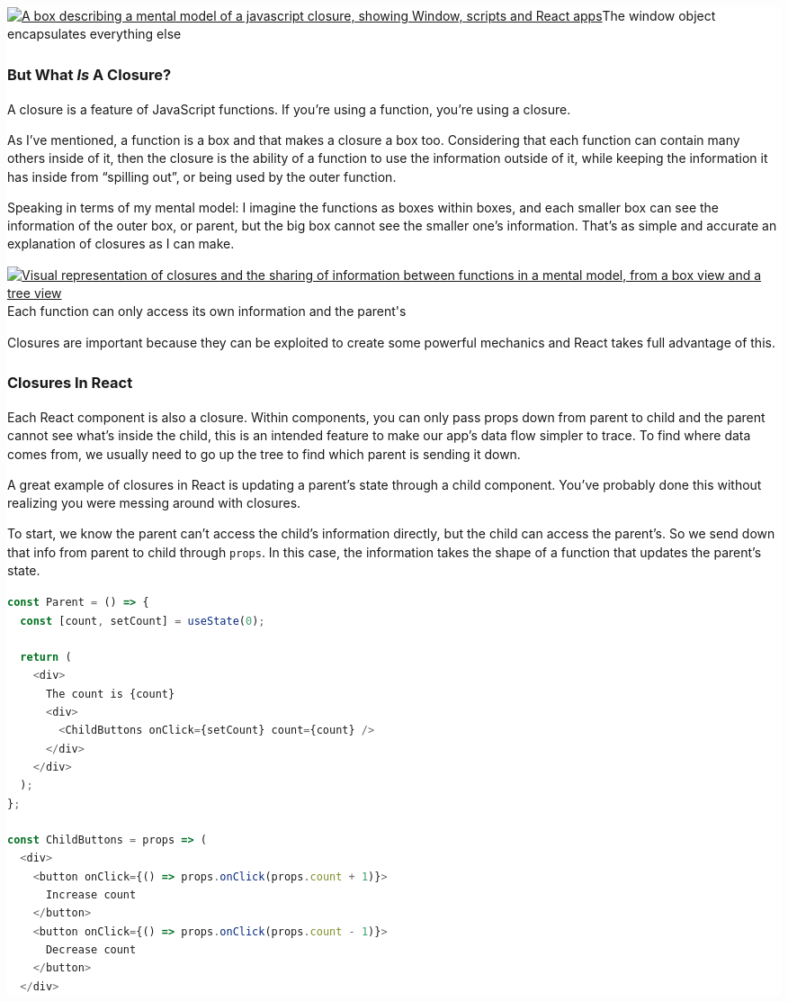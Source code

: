 

[![A box describing a mental model of a javascript closure, showing Window, scripts and React apps](https://obedparla.com/static/952aebfcba6f1850f93b3bf6d15392f3/ce2e0/closures_window.jpg)](https://obedparla.com/static/952aebfcba6f1850f93b3bf6d15392f3/ce2e0/closures_window.jpg)The window object encapsulates everything else



### But What *Is* A Closure?

A closure is a feature of JavaScript functions. If you’re using a function, you’re using a closure.

As I’ve mentioned, a function is a box and that makes a closure a box too. Considering that each function can contain many others inside of it, then the closure is the ability of a function to use the information outside of it, while keeping the information it has inside from “spilling out”, or being used by the outer function.

Speaking in terms of my mental model: I imagine the functions as boxes within boxes, and each smaller box can see the information of the outer box, or parent, but the big box cannot see the smaller one’s information. That’s as simple and accurate an explanation of closures as I can make.



[![Visual representation of closures and the sharing of information between functions in a mental model, from a box view and a tree view](https://obedparla.com/static/96f403cd585425c1057214447165bbbe/7efee/data-flow.jpg)](https://obedparla.com/static/96f403cd585425c1057214447165bbbe/01d85/data-flow.jpg)Each function can only access its own information and the parent's



Closures are important because they can be exploited to create some powerful mechanics and React takes full advantage of this.

### Closures In React

Each React component is also a closure. Within components, you can only pass props down from parent to child and the parent cannot see what’s inside the child, this is an intended feature to make our app’s data flow simpler to trace. To find where data comes from, we usually need to go up the tree to find which parent is sending it down.

A great example of closures in React is updating a parent’s state through a child component. You’ve probably done this without realizing you were messing around with closures.

To start, we know the parent can’t access the child’s information directly, but the child can access the parent’s. So we send down that info from parent to child through `props`. In this case, the information takes the shape of a function that updates the parent’s state.

```javascript
const Parent = () => {
  const [count, setCount] = useState(0);

  return (
    <div>
      The count is {count}
      <div>
        <ChildButtons onClick={setCount} count={count} />
      </div>
    </div>
  );
};

const ChildButtons = props => (
  <div>
    <button onClick={() => props.onClick(props.count + 1)}>
      Increase count
    </button>
    <button onClick={() => props.onClick(props.count - 1)}>
      Decrease count
    </button>
  </div>
```